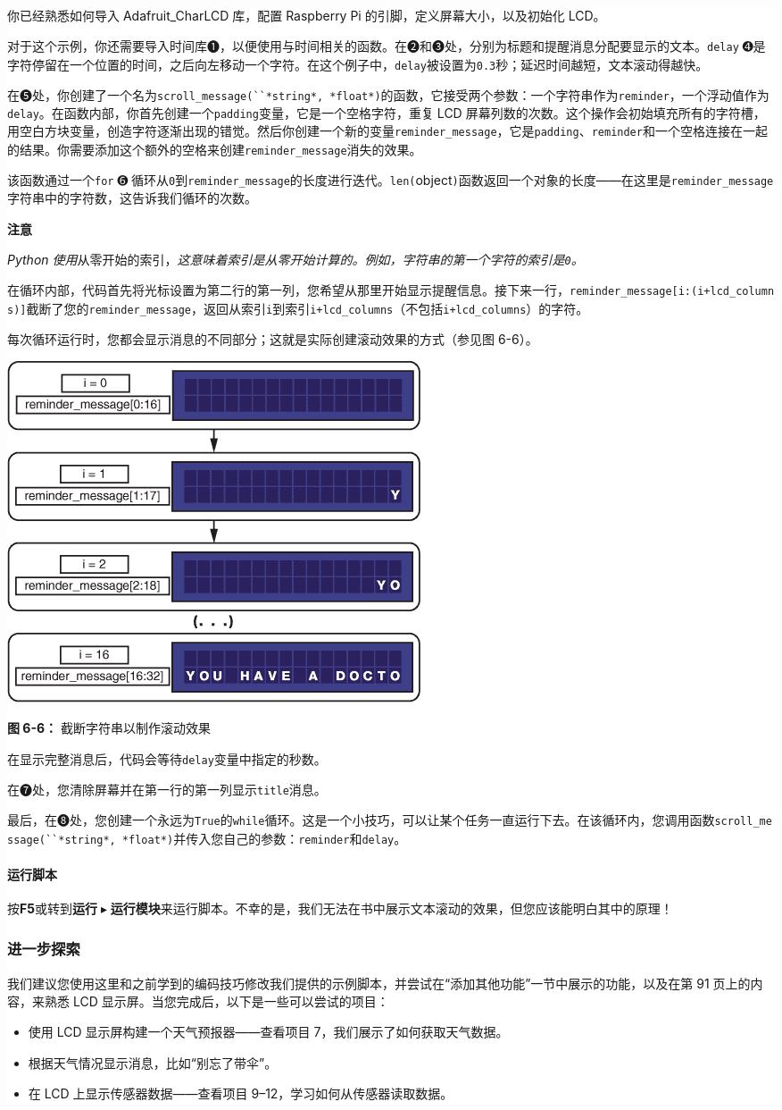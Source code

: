 你已经熟悉如何导入 Adafruit_CharLCD 库，配置 Raspberry Pi 的引脚，定义屏幕大小，以及初始化 LCD。

对于这个示例，你还需要导入时间库➊，以便使用与时间相关的函数。在➋和➌处，分别为标题和提醒消息分配要显示的文本。`delay` ➍是字符停留在一个位置的时间，之后向左移动一个字符。在这个例子中，`delay`被设置为`0.3`秒；延迟时间越短，文本滚动得越快。

在➎处，你创建了一个名为`scroll_message(``*string*, *float*)`的函数，它接受两个参数：一个字符串作为`reminder`，一个浮动值作为`delay`。在函数内部，你首先创建一个`padding`变量，它是一个空格字符，重复 LCD 屏幕列数的次数。这个操作会初始填充所有的字符槽，用空白方块变量，创造字符逐渐出现的错觉。然后你创建一个新的变量`reminder_message`，它是`padding`、`reminder`和一个空格连接在一起的结果。你需要添加这个额外的空格来创建`reminder_message`消失的效果。

该函数通过一个`for` ➏ 循环从`0`到`reminder_message`的长度进行迭代。`len(`object`)`函数返回一个对象的长度——在这里是`reminder_message`字符串中的字符数，这告诉我们循环的次数。

**注意**

*Python 使用*从零开始的索引，*这意味着索引是从零开始计算的。例如，字符串的第一个字符的索引是`0`。*

在循环内部，代码首先将光标设置为第二行的第一列，您希望从那里开始显示提醒信息。接下来一行，`reminder_message[i:(i+lcd_columns)]`截断了您的`reminder_message`，返回从索引`i`到索引`i+lcd_columns`（不包括`i+lcd_columns`）的字符。

每次循环运行时，您都会显示消息的不同部分；这就是实际创建滚动效果的方式（参见图 6-6）。

![image](img/f0094-01.jpg)

**图 6-6：** 截断字符串以制作滚动效果

在显示完整消息后，代码会等待`delay`变量中指定的秒数。

在➐处，您清除屏幕并在第一行的第一列显示`title`消息。

最后，在➑处，您创建一个永远为`True`的`while`循环。这是一个小技巧，可以让某个任务一直运行下去。在该循环内，您调用函数`scroll_message(``*string*, *float*)`并传入您自己的参数：`reminder`和`delay`。

#### **运行脚本**

按**F5**或转到**运行** ▸ **运行模块**来运行脚本。不幸的是，我们无法在书中展示文本滚动的效果，但您应该能明白其中的原理！

### **进一步探索**

我们建议您使用这里和之前学到的编码技巧修改我们提供的示例脚本，并尝试在“添加其他功能”一节中展示的功能，以及在第 91 页上的内容，来熟悉 LCD 显示屏。当您完成后，以下是一些可以尝试的项目：

+   使用 LCD 显示屏构建一个天气预报器——查看项目 7，我们展示了如何获取天气数据。

+   根据天气情况显示消息，比如“别忘了带伞”。

+   在 LCD 上显示传感器数据——查看项目 9–12，学习如何从传感器读取数据。
